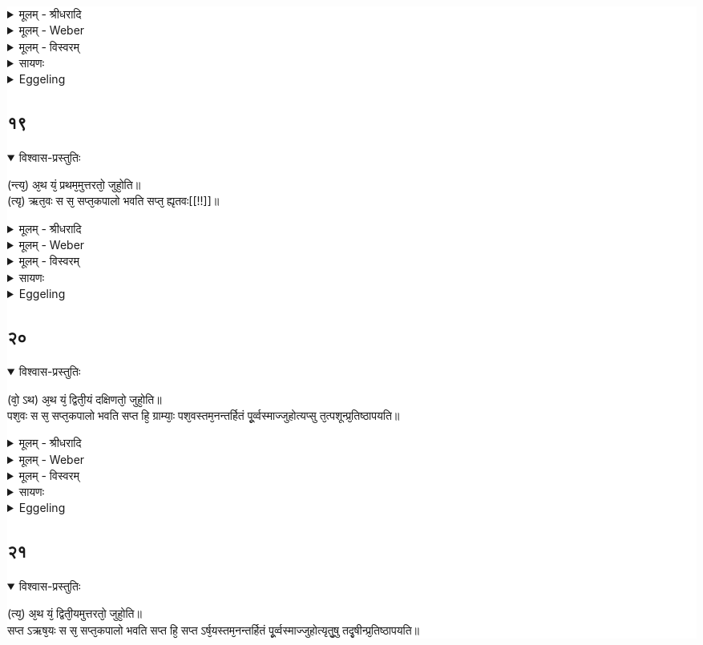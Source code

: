 <details><summary>मूलम् - श्रीधरादि</summary></details>

<details><summary>मूलम् - Weber</summary></details>

<details><summary>मूलम् - विस्वरम्</summary></details>

<details><summary>सायणः</summary></details>

<details><summary>Eggeling</summary></details>


## १९


<details open><summary>विश्वास-प्रस्तुतिः</summary>

(न्त्य᳘) अ᳘थ यं᳘ प्रथम᳘मुत्तरतो᳘ जुहो᳘ति॥  
(त्यृ) ऋत᳘वः स स᳘ सप्त᳘कपालो भवति सप्त᳘ ह्यृतवः[[!!]]॥
</details>

<details><summary>मूलम् - श्रीधरादि</summary></details>

<details><summary>मूलम् - Weber</summary></details>

<details><summary>मूलम् - विस्वरम्</summary></details>

<details><summary>सायणः</summary></details>

<details><summary>Eggeling</summary></details>


## २०


<details open><summary>विश्वास-प्रस्तुतिः</summary>

(वो᳘ ऽथ) अ᳘थ यं᳘ द्विती᳘यं दक्षिणतो᳘ जुहो᳘ति॥  
पश᳘वः स स᳘ सप्त᳘कपालो भवति सप्त हि᳘ ग्राम्याः᳘ पश᳘वस्तम᳘नन्तर्हितं पू᳘र्व्वस्माज्जुहोत्यप्सु त᳘त्पशून्प्र᳘तिष्ठापयति॥
</details>

<details><summary>मूलम् - श्रीधरादि</summary></details>

<details><summary>मूलम् - Weber</summary></details>

<details><summary>मूलम् - विस्वरम्</summary></details>

<details><summary>सायणः</summary></details>

<details><summary>Eggeling</summary></details>


## २१


<details open><summary>विश्वास-प्रस्तुतिः</summary>

(त्य᳘) अ᳘थ यं᳘ द्विती᳘यमुत्तरतो᳘ जुहो᳘ति॥  
सप्त ऽऋष᳘यः स स᳘ सप्त᳘कपालो भवति सप्त हि᳘ सप्त ऽर्ष᳘यस्तम᳘नन्तर्हितं पू᳘र्व्वस्माज्जुहोत्यृतु᳘षु तदृ᳘षीन्प्र᳘तिष्ठापयति॥
</details>

